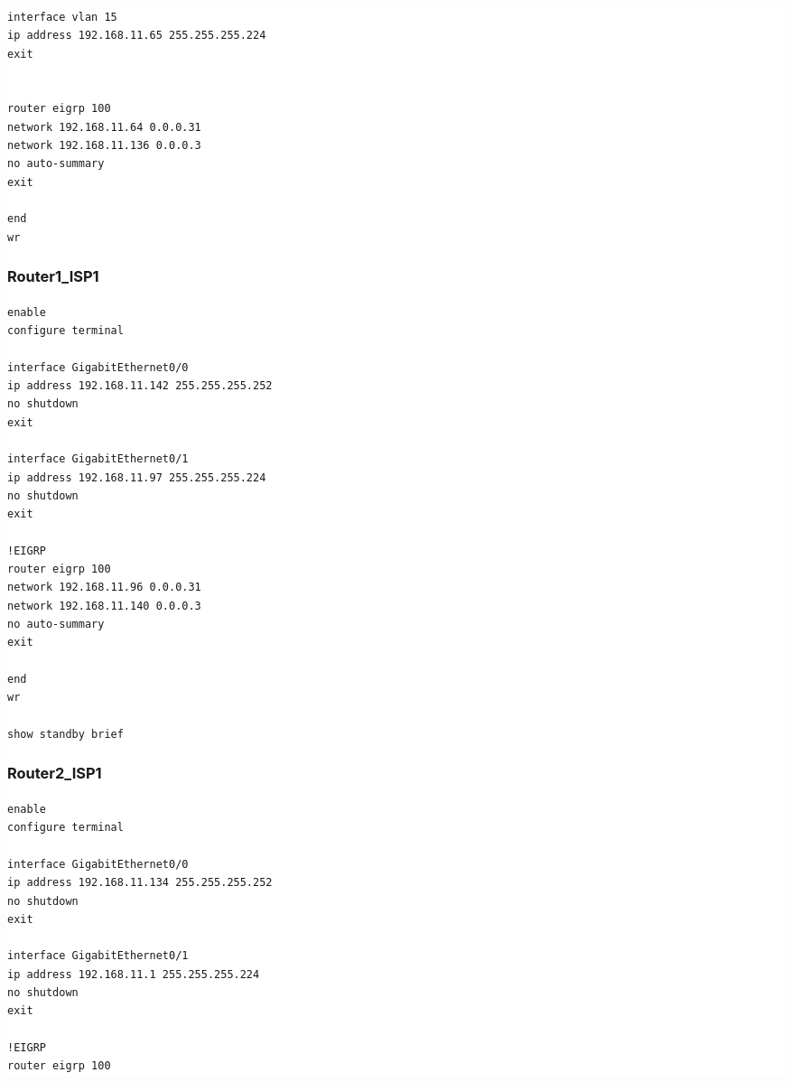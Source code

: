 ````
interface vlan 15
ip address 192.168.11.65 255.255.255.224
exit


router eigrp 100
network 192.168.11.64 0.0.0.31
network 192.168.11.136 0.0.0.3
no auto-summary
exit

end
wr

````

### Router1_ISP1

```
enable
configure terminal

interface GigabitEthernet0/0
ip address 192.168.11.142 255.255.255.252
no shutdown
exit

interface GigabitEthernet0/1
ip address 192.168.11.97 255.255.255.224
no shutdown
exit

!EIGRP
router eigrp 100
network 192.168.11.96 0.0.0.31
network 192.168.11.140 0.0.0.3
no auto-summary
exit

end
wr

show standby brief

```
### Router2_ISP1

```
enable
configure terminal

interface GigabitEthernet0/0
ip address 192.168.11.134 255.255.255.252
no shutdown
exit

interface GigabitEthernet0/1
ip address 192.168.11.1 255.255.255.224
no shutdown
exit

!EIGRP
router eigrp 100
```